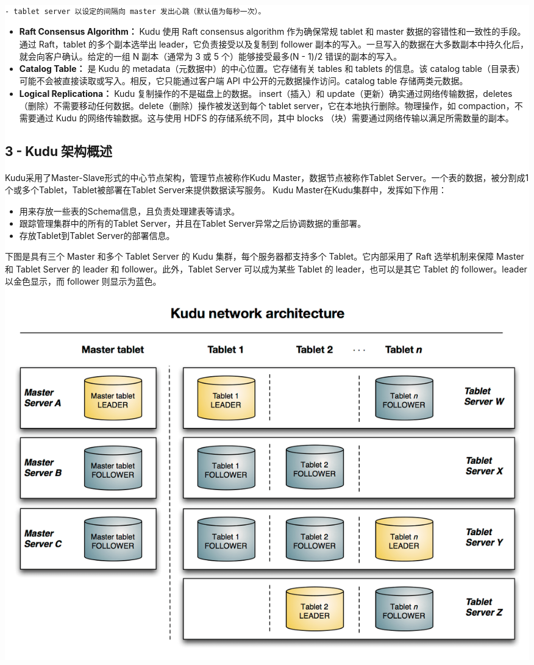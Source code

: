     - tablet server 以设定的间隔向 master 发出心跳（默认值为每秒一次）。
- **Raft Consensus Algorithm：** Kudu 使用 Raft consensus algorithm 作为确保常规 tablet 和 master 数据的容错性和一致性的手段。通过 Raft，tablet 的多个副本选举出 leader，它负责接受以及复制到 follower 副本的写入。一旦写入的数据在大多数副本中持久化后，就会向客户确认。给定的一组 N 副本（通常为 3 或 5 个）能够接受最多(N - 1)/2 错误的副本的写入。
- **Catalog Table：** 是 Kudu 的 metadata（元数据中）的中心位置。它存储有关 tables 和 tablets 的信息。该 catalog table（目录表）可能不会被直接读取或写入。相反，它只能通过客户端 API 中公开的元数据操作访问。catalog table 存储两类元数据。
- **Logical Replicationa：** Kudu 复制操作的不是磁盘上的数据。 insert（插入）和 update（更新）确实通过网络传输数据，deletes（删除）不需要移动任何数据。delete（删除）操作被发送到每个 tablet server，它在本地执行删除。物理操作，如 compaction，不需要通过 Kudu 的网络传输数据。这与使用 HDFS 的存储系统不同，其中 blocks （块）需要通过网络传输以满足所需数量的副本。

## 3 - Kudu 架构概述
Kudu采用了Master-Slave形式的中心节点架构，管理节点被称作Kudu Master，数据节点被称作Tablet Server。一个表的数据，被分割成1个或多个Tablet，Tablet被部署在Tablet Server来提供数据读写服务。
Kudu Master在Kudu集群中，发挥如下作用：
- 用来存放一些表的Schema信息，且负责处理建表等请求。
- 跟踪管理集群中的所有的Tablet Server，并且在Tablet Server异常之后协调数据的重部署。
- 存放Tablet到Tablet Server的部署信息。

下图是具有三个 Master 和多个 Tablet Server 的 Kudu 集群，每个服务器都支持多个 Tablet。它内部采用了 Raft 选举机制来保障 Master 和 Tablet Server 的 leader 和 follower。此外，Tablet Server 可以成为某些 Tablet 的 leader，也可以是其它 Tablet 的 follower。leader 以金色显示，而 follower 则显示为蓝色。

<div align="center"> <img src="../images/kudu/kudu-architecture.png"/> </div>
